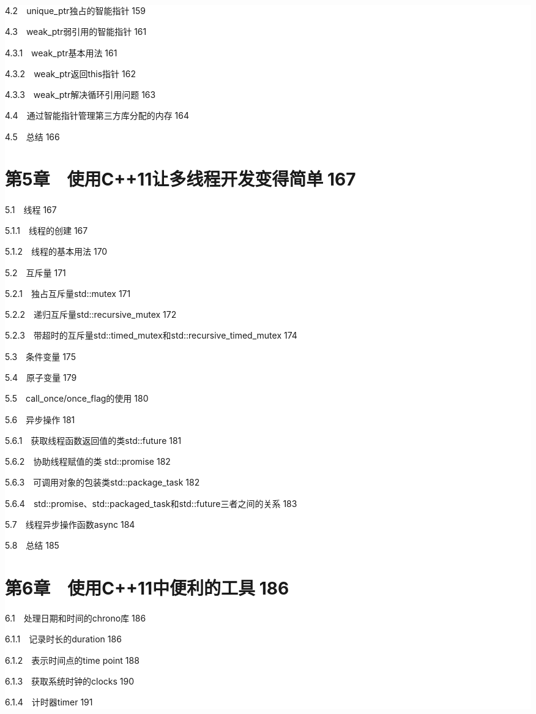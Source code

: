 4.2　unique_ptr独占的智能指针 159

4.3　weak_ptr弱引用的智能指针 161

 4.3.1　weak_ptr基本用法 161

 4.3.2　weak_ptr返回this指针 162

 4.3.3　weak_ptr解决循环引用问题 163

4.4　通过智能指针管理第三方库分配的内存 164

4.5　总结 166

# 第5章　使用C++11让多线程开发变得简单 167

5.1　线程 167

 5.1.1　线程的创建 167

 5.1.2　线程的基本用法 170

5.2　互斥量 171

 5.2.1　独占互斥量std::mutex 171 

 5.2.2　递归互斥量std::recursive_mutex 172

 5.2.3　带超时的互斥量std::timed_mutex和std::recursive_timed_mutex 174

5.3　条件变量 175

5.4　原子变量 179

5.5　call_once/once_flag的使用 180

5.6　异步操作 181

 5.6.1　获取线程函数返回值的类std::future 181

 5.6.2　协助线程赋值的类 std::promise 182

 5.6.3　可调用对象的包装类std::package_task 182

 5.6.4　std::promise、std::packaged_task和std::future三者之间的关系 183

5.7　线程异步操作函数async 184

5.8　总结 185

# 第6章　使用C++11中便利的工具 186

6.1　处理日期和时间的chrono库 186

 6.1.1　记录时长的duration 186

 6.1.2　表示时间点的time point 188

 6.1.3　获取系统时钟的clocks 190

 6.1.4　计时器timer 191
